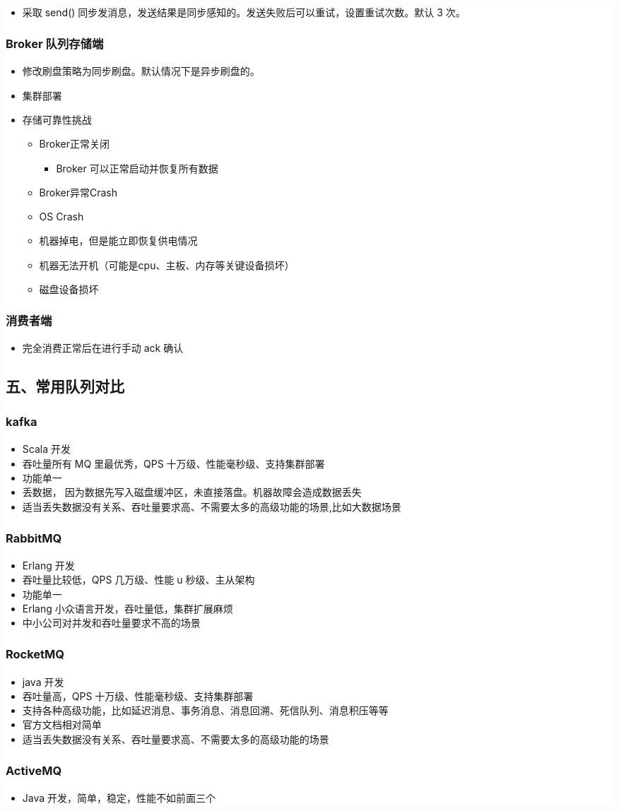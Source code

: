 - 采取 send() 同步发消息，发送结果是同步感知的。发送失败后可以重试，设置重试次数。默认 3 次。

### Broker 队列存储端

- 修改刷盘策略为同步刷盘。默认情况下是异步刷盘的。
- 集群部署
- 存储可靠性挑战

	- Broker正常关闭

		- Broker 可以正常启动并恢复所有数据

	- Broker异常Crash
	- OS Crash
	- 机器掉电，但是能立即恢复供电情况
	- 机器无法开机（可能是cpu、主板、内存等关键设备损坏）
	- 磁盘设备损坏

### 消费者端

- 完全消费正常后在进行手动 ack 确认

## 五、常用队列对比

### kafka

- Scala 开发
- 吞吐量所有 MQ 里最优秀，QPS 十万级、性能毫秒级、支持集群部署
- 功能单一
- 丢数据， 因为数据先写入磁盘缓冲区，未直接落盘。机器故障会造成数据丢失
- 适当丢失数据没有关系、吞吐量要求高、不需要太多的高级功能的场景,比如大数据场景

### RabbitMQ

- Erlang 开发
- 吞吐量比较低，QPS 几万级、性能 u 秒级、主从架构
- 功能单一
- Erlang 小众语言开发，吞吐量低，集群扩展麻烦
- 中小公司对并发和吞吐量要求不高的场景

### RocketMQ

-  java 开发
- 吞吐量高，QPS 十万级、性能毫秒级、支持集群部署
- 支持各种高级功能，比如延迟消息、事务消息、消息回溯、死信队列、消息积压等等
- 官方文档相对简单
- 适当丢失数据没有关系、吞吐量要求高、不需要太多的高级功能的场景

### ActiveMQ

- Java 开发，简单，稳定，性能不如前面三个

